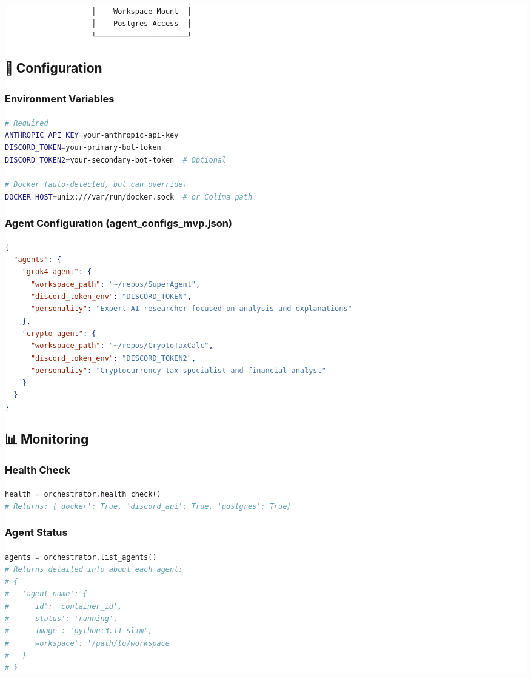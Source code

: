 ```
                    │  - Workspace Mount  │
                    │  - Postgres Access  │
                    └─────────────────────┘
```

## 🔧 Configuration

### Environment Variables

```bash
# Required
ANTHROPIC_API_KEY=your-anthropic-api-key
DISCORD_TOKEN=your-primary-bot-token
DISCORD_TOKEN2=your-secondary-bot-token  # Optional

# Docker (auto-detected, but can override)
DOCKER_HOST=unix:///var/run/docker.sock  # or Colima path
```

### Agent Configuration (agent_configs_mvp.json)

```json
{
  "agents": {
    "grok4-agent": {
      "workspace_path": "~/repos/SuperAgent",
      "discord_token_env": "DISCORD_TOKEN",
      "personality": "Expert AI researcher focused on analysis and explanations"
    },
    "crypto-agent": {
      "workspace_path": "~/repos/CryptoTaxCalc", 
      "discord_token_env": "DISCORD_TOKEN2",
      "personality": "Cryptocurrency tax specialist and financial analyst"
    }
  }
}
```

## 📊 Monitoring

### Health Check

```python
health = orchestrator.health_check()
# Returns: {'docker': True, 'discord_api': True, 'postgres': True}
```

### Agent Status

```python
agents = orchestrator.list_agents()
# Returns detailed info about each agent:
# {
#   'agent-name': {
#     'id': 'container_id',
#     'status': 'running',
#     'image': 'python:3.11-slim',
#     'workspace': '/path/to/workspace'
#   }
# }
```
